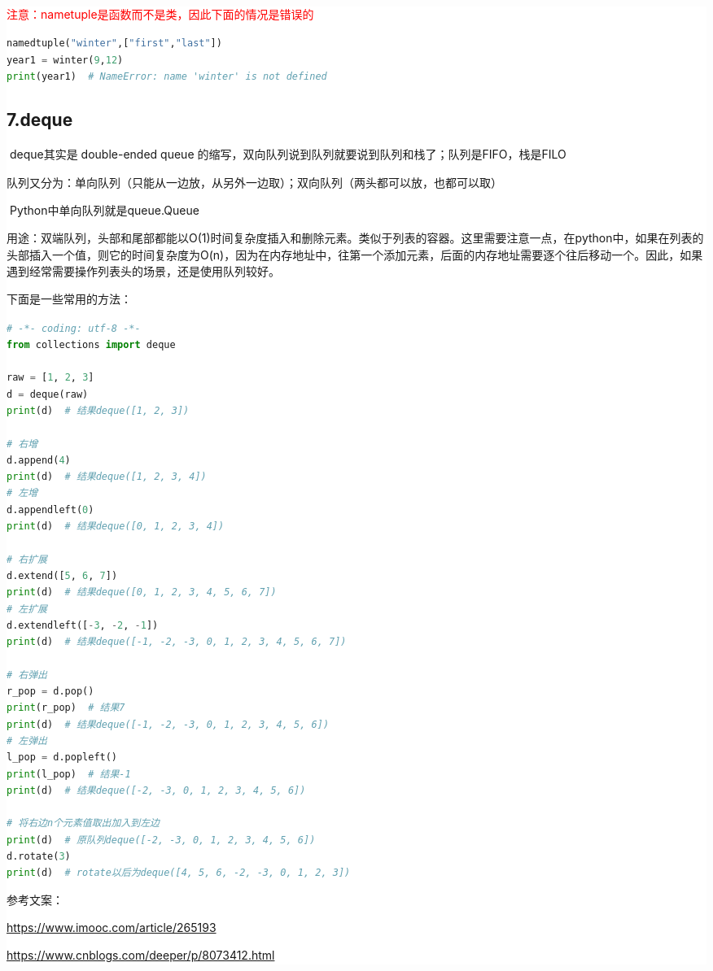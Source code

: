 ​		<font color="red">注意：nametuple是函数而不是类，因此下面的情况是错误的</font>

```python
namedtuple("winter",["first","last"])
year1 = winter(9,12)
print(year1)  # NameError: name 'winter' is not defined
```



## 7.deque

​		deque其实是 double-ended queue 的缩写，双向队列说到队列就要说到队列和栈了；队列是FIFO，栈是FILO

​		队列又分为：单向队列（只能从一边放，从另外一边取）；双向队列（两头都可以放，也都可以取）

​		Python中单向队列就是queue.Queue

​		用途：双端队列，头部和尾部都能以O(1)时间复杂度插入和删除元素。类似于列表的容器。这里需要注意一点，在python中，如果在列表的头部插入一个值，则它的时间复杂度为O(n)，因为在内存地址中，往第一个添加元素，后面的内存地址需要逐个往后移动一个。因此，如果遇到经常需要操作列表头的场景，还是使用队列较好。

下面是一些常用的方法：

```python
# -*- coding: utf-8 -*-
from collections import deque

raw = [1, 2, 3]
d = deque(raw)
print(d)  # 结果deque([1, 2, 3])

# 右增
d.append(4)
print(d)  # 结果deque([1, 2, 3, 4])
# 左增
d.appendleft(0)
print(d)  # 结果deque([0, 1, 2, 3, 4])

# 右扩展
d.extend([5, 6, 7])
print(d)  # 结果deque([0, 1, 2, 3, 4, 5, 6, 7])
# 左扩展
d.extendleft([-3, -2, -1])
print(d)  # 结果deque([-1, -2, -3, 0, 1, 2, 3, 4, 5, 6, 7])

# 右弹出
r_pop = d.pop()
print(r_pop)  # 结果7
print(d)  # 结果deque([-1, -2, -3, 0, 1, 2, 3, 4, 5, 6])
# 左弹出
l_pop = d.popleft()
print(l_pop)  # 结果-1
print(d)  # 结果deque([-2, -3, 0, 1, 2, 3, 4, 5, 6])

# 将右边n个元素值取出加入到左边
print(d)  # 原队列deque([-2, -3, 0, 1, 2, 3, 4, 5, 6])
d.rotate(3)
print(d)  # rotate以后为deque([4, 5, 6, -2, -3, 0, 1, 2, 3])
```



参考文案：

https://www.imooc.com/article/265193

https://www.cnblogs.com/deeper/p/8073412.html

